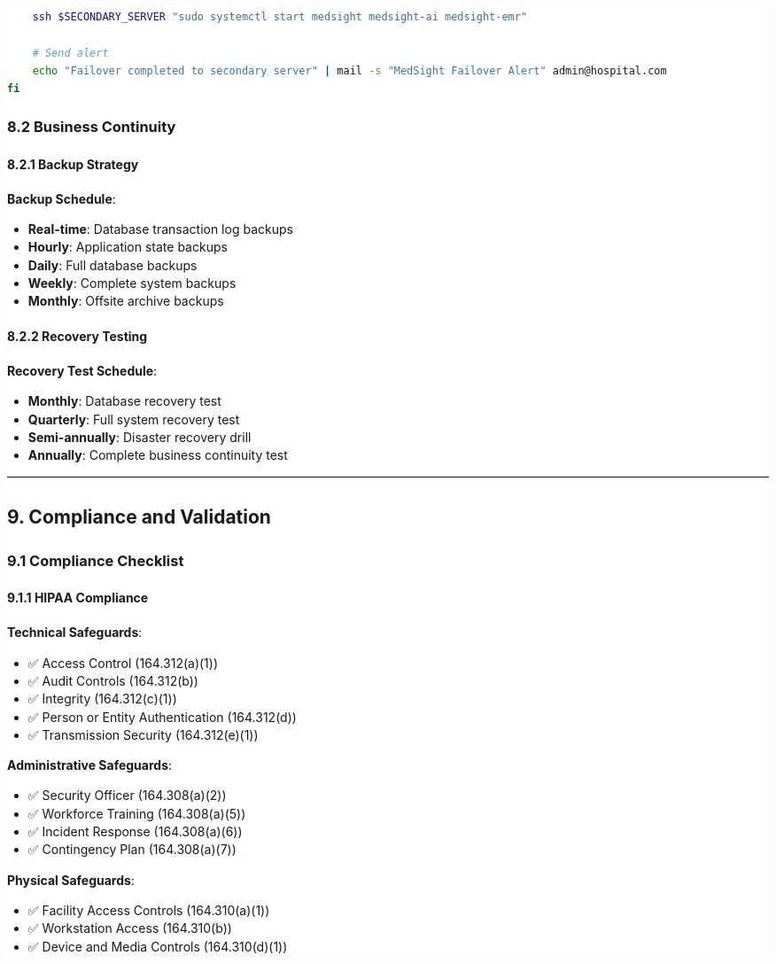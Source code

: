 ```bash
    ssh $SECONDARY_SERVER "sudo systemctl start medsight medsight-ai medsight-emr"
    
    # Send alert
    echo "Failover completed to secondary server" | mail -s "MedSight Failover Alert" admin@hospital.com
fi
```

### 8.2 Business Continuity

#### 8.2.1 Backup Strategy

**Backup Schedule**:
- **Real-time**: Database transaction log backups
- **Hourly**: Application state backups
- **Daily**: Full database backups
- **Weekly**: Complete system backups
- **Monthly**: Offsite archive backups

#### 8.2.2 Recovery Testing

**Recovery Test Schedule**:
- **Monthly**: Database recovery test
- **Quarterly**: Full system recovery test
- **Semi-annually**: Disaster recovery drill
- **Annually**: Complete business continuity test

---

## 9. Compliance and Validation

### 9.1 Compliance Checklist

#### 9.1.1 HIPAA Compliance

**Technical Safeguards**:
- ✅ Access Control (164.312(a)(1))
- ✅ Audit Controls (164.312(b))
- ✅ Integrity (164.312(c)(1))
- ✅ Person or Entity Authentication (164.312(d))
- ✅ Transmission Security (164.312(e)(1))

**Administrative Safeguards**:
- ✅ Security Officer (164.308(a)(2))
- ✅ Workforce Training (164.308(a)(5))
- ✅ Incident Response (164.308(a)(6))
- ✅ Contingency Plan (164.308(a)(7))

**Physical Safeguards**:
- ✅ Facility Access Controls (164.310(a)(1))
- ✅ Workstation Access (164.310(b))
- ✅ Device and Media Controls (164.310(d)(1))
